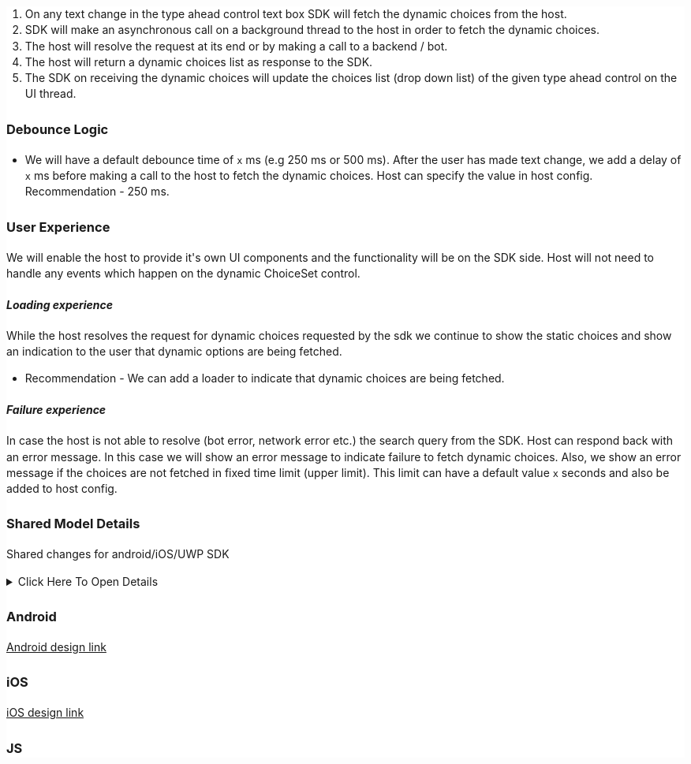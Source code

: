 1.  On any text change in the type ahead control text box SDK will fetch the dynamic choices from the host.
2.  SDK will make an asynchronous call on a background thread to the host in order to fetch the dynamic choices.
3.  The host will resolve the request at its end or by making a call to a backend / bot.
4.  The host will return a dynamic choices list as response to the SDK.
5.  The SDK on receiving the dynamic choices will update the choices list (drop down list) of the given type ahead control on the UI thread.

### Debounce Logic

- We will have a default debounce time of `x` ms (e.g 250 ms or 500 ms). After the user has made text change, we add a delay of `x` ms before making a call to the host to fetch the dynamic choices. Host can specify the value in host config. <br/>
  Recommendation - 250 ms.

### User Experience

We will enable the host to provide it's own UI components and the functionality will be on the SDK side. Host will not need to handle any events which happen on the dynamic ChoiceSet control.

#### _Loading experience_

While the host resolves the request for dynamic choices requested by the sdk we continue to show the static choices and show an indication to the user that dynamic options are being fetched.

- Recommendation - We can add a loader to indicate that dynamic choices are being fetched.

#### _Failure experience_

In case the host is not able to resolve (bot error, network error etc.) the search query from the SDK. Host can respond back with an error message. In this case we will show an error message to indicate failure to fetch dynamic choices.
Also, we show an error message if the choices are not fetched in fixed time limit (upper limit). This limit can have a default value `x` seconds and also be added to host config.

### Shared Model Details

Shared changes for android/iOS/UWP SDK

 <details><summary>Click Here To Open Details</summary></details>

### Android

[Android design link](https://github.com/microsoft/AdaptiveCards/blob/dipja/dynamic-type-ahead-doc/specs/DesignDiscussions/DynamicTypeAhead-Android.md)

### iOS

[iOS design link](https://github.com/karthikbaskar/AdaptiveCards/blob/usr/jykukrej/typeahead-search/specs/DesignDiscussions/DynamicTypeaheadSearch_iOSDesign.md)

### JS
